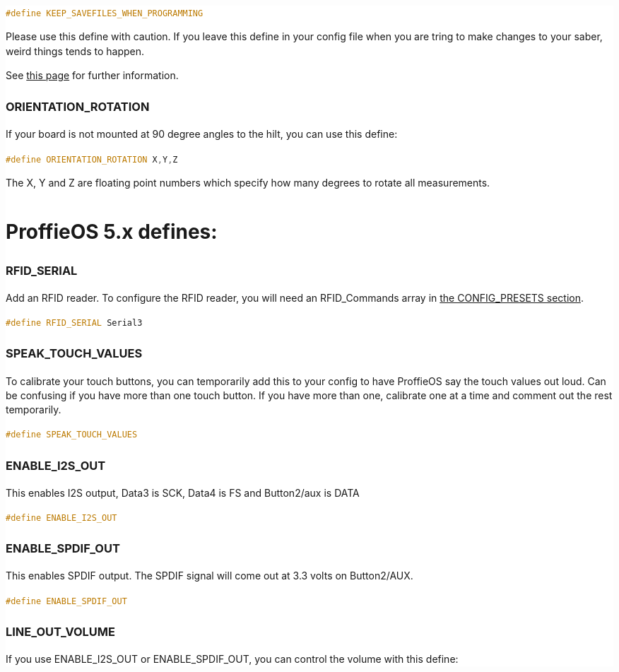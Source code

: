 ```cpp
#define KEEP_SAVEFILES_WHEN_PROGRAMMING
```
    
Please use this define with caution. If you leave this define in your config file when you
are tring to make changes to your saber, weird things tends to happen.

See [this page](/config/keeping-edits-when-uploading.html) for further information.

### ORIENTATION_ROTATION
If your board is not mounted at 90 degree angles to the hilt, you can use this define:

```cpp
#define ORIENTATION_ROTATION X,Y,Z
```

The X, Y and Z are floating point numbers which specify how many degrees to rotate all measurements.

# ProffieOS 5.x defines:

### RFID_SERIAL
Add an RFID reader. To configure the RFID reader, you will need an RFID_Commands array in [the CONFIG_PRESETS section](/config/the-config_presets-section.html).

```cpp
#define RFID_SERIAL Serial3
```

### SPEAK_TOUCH_VALUES
To calibrate your touch buttons, you can temporarily add this to your config to have ProffieOS say the touch values out loud. Can be confusing if you have more than one touch button. If you have more than one, calibrate one at a time and comment out the rest temporarily.

```cpp
#define SPEAK_TOUCH_VALUES
```

### ENABLE_I2S_OUT
This enables I2S output, Data3 is SCK, Data4 is FS and Button2/aux is DATA

```cpp
#define ENABLE_I2S_OUT
```

### ENABLE_SPDIF_OUT
This enables SPDIF output. The SPDIF signal will come out at 3.3 volts on Button2/AUX.

```cpp
#define ENABLE_SPDIF_OUT
```

### LINE_OUT_VOLUME
If you use ENABLE_I2S_OUT or ENABLE_SPDIF_OUT, you can control the volume with this define:
